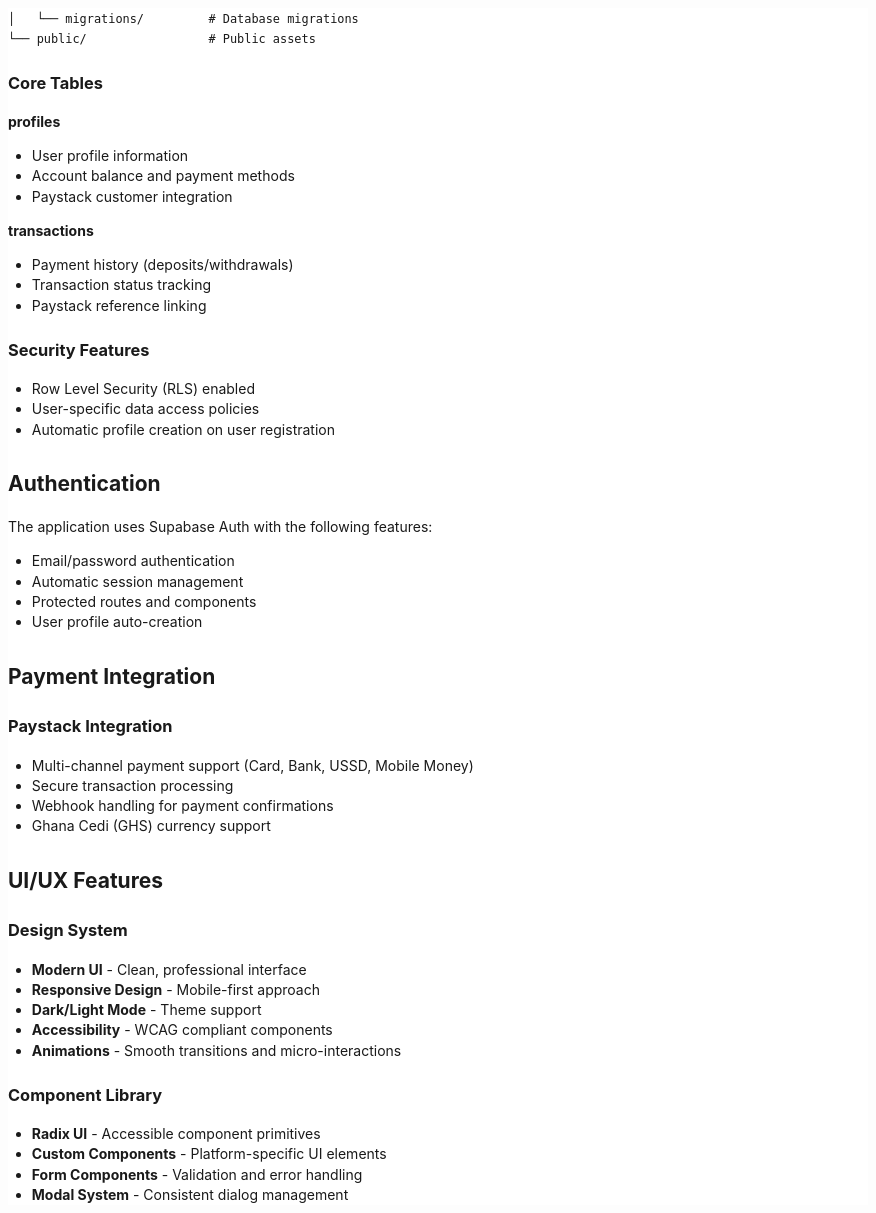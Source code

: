 ```
│   └── migrations/         # Database migrations
└── public/                 # Public assets
```

### Core Tables

**profiles**
- User profile information
- Account balance and payment methods
- Paystack customer integration

**transactions**
- Payment history (deposits/withdrawals)
- Transaction status tracking
- Paystack reference linking

### Security Features
- Row Level Security (RLS) enabled
- User-specific data access policies
- Automatic profile creation on user registration

##  Authentication

The application uses Supabase Auth with the following features:
- Email/password authentication
- Automatic session management
- Protected routes and components
- User profile auto-creation

##  Payment Integration

### Paystack Integration
- Multi-channel payment support (Card, Bank, USSD, Mobile Money)
- Secure transaction processing
- Webhook handling for payment confirmations
- Ghana Cedi (GHS) currency support



##  UI/UX Features

### Design System
- **Modern UI** - Clean, professional interface
- **Responsive Design** - Mobile-first approach
- **Dark/Light Mode** - Theme support
- **Accessibility** - WCAG compliant components
- **Animations** - Smooth transitions and micro-interactions

### Component Library
- **Radix UI** - Accessible component primitives
- **Custom Components** - Platform-specific UI elements
- **Form Components** - Validation and error handling
- **Modal System** - Consistent dialog management
